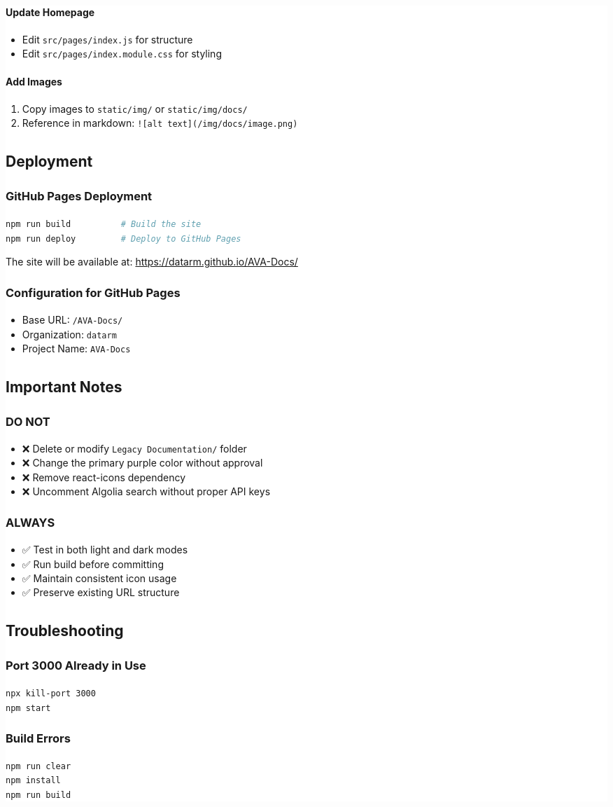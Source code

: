 #### Update Homepage
- Edit `src/pages/index.js` for structure
- Edit `src/pages/index.module.css` for styling

#### Add Images
1. Copy images to `static/img/` or `static/img/docs/`
2. Reference in markdown: `![alt text](/img/docs/image.png)`

## Deployment

### GitHub Pages Deployment
```bash
npm run build          # Build the site
npm run deploy         # Deploy to GitHub Pages
```

The site will be available at: https://datarm.github.io/AVA-Docs/

### Configuration for GitHub Pages
- Base URL: `/AVA-Docs/`
- Organization: `datarm`
- Project Name: `AVA-Docs`

## Important Notes

### DO NOT
- ❌ Delete or modify `Legacy Documentation/` folder
- ❌ Change the primary purple color without approval
- ❌ Remove react-icons dependency
- ❌ Uncomment Algolia search without proper API keys

### ALWAYS
- ✅ Test in both light and dark modes
- ✅ Run build before committing
- ✅ Maintain consistent icon usage
- ✅ Preserve existing URL structure

## Troubleshooting

### Port 3000 Already in Use
```bash
npx kill-port 3000
npm start
```

### Build Errors
```bash
npm run clear
npm install
npm run build
```

